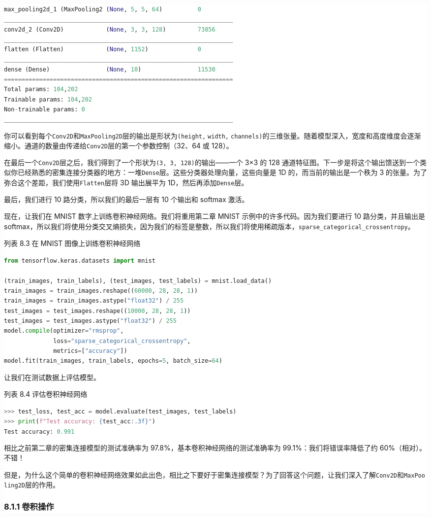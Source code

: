 ```py
max_pooling2d_1 (MaxPooling2 (None, 5, 5, 64)          0 
_________________________________________________________________
conv2d_2 (Conv2D)            (None, 3, 3, 128)         73856 
_________________________________________________________________
flatten (Flatten)            (None, 1152)              0 
_________________________________________________________________
dense (Dense)                (None, 10)                11530 
=================================================================
Total params: 104,202 
Trainable params: 104,202 
Non-trainable params: 0 
_________________________________________________________________
```

你可以看到每个`Conv2D`和`MaxPooling2D`层的输出是形状为`(height,` `width,` `channels)`的三维张量。随着模型深入，宽度和高度维度会逐渐缩小。通道的数量由传递给`Conv2D`层的第一个参数控制（32、64 或 128）。

在最后一个`Conv2D`层之后，我们得到了一个形状为`(3, 3, 128)`的输出——一个 3×3 的 128 通道特征图。下一步是将这个输出馈送到一个类似你已经熟悉的密集连接分类器的地方：一堆`Dense`层。这些分类器处理向量，这些向量是 1D 的，而当前的输出是一个秩为 3 的张量。为了弥合这个差距，我们使用`Flatten`层将 3D 输出展平为 1D，然后再添加`Dense`层。

最后，我们进行 10 路分类，所以我们的最后一层有 10 个输出和 softmax 激活。

现在，让我们在 MNIST 数字上训练卷积神经网络。我们将重用第二章 MNIST 示例中的许多代码。因为我们要进行 10 路分类，并且输出是 softmax，所以我们将使用分类交叉熵损失，因为我们的标签是整数，所以我们将使用稀疏版本，`sparse_categorical_crossentropy`。

列表 8.3 在 MNIST 图像上训练卷积神经网络

```py
from tensorflow.keras.datasets import mnist

(train_images, train_labels), (test_images, test_labels) = mnist.load_data()
train_images = train_images.reshape((60000, 28, 28, 1))
train_images = train_images.astype("float32") / 255 
test_images = test_images.reshape((10000, 28, 28, 1))
test_images = test_images.astype("float32") / 255 
model.compile(optimizer="rmsprop",
              loss="sparse_categorical_crossentropy",
              metrics=["accuracy"])
model.fit(train_images, train_labels, epochs=5, batch_size=64)
```

让我们在测试数据上评估模型。

列表 8.4 评估卷积神经网络

```py
>>> test_loss, test_acc = model.evaluate(test_images, test_labels)
>>> print(f"Test accuracy: {test_acc:.3f}")
Test accuracy: 0.991 
```

相比之前第二章的密集连接模型的测试准确率为 97.8%，基本卷积神经网络的测试准确率为 99.1%：我们将错误率降低了约 60%（相对）。不错！

但是，为什么这个简单的卷积神经网络效果如此出色，相比之下要好于密集连接模型？为了回答这个问题，让我们深入了解`Conv2D`和`MaxPooling2D`层的作用。

### 8.1.1 卷积操作
